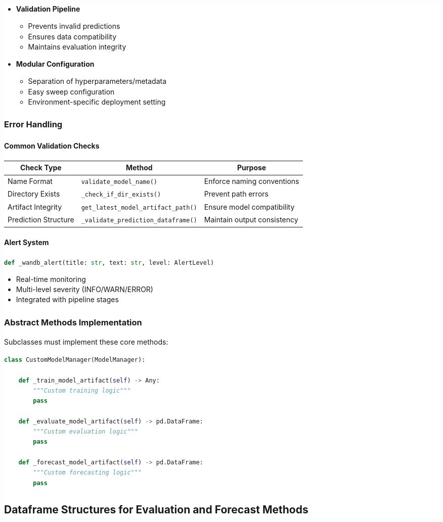 - **Validation Pipeline**
  - Prevents invalid predictions
  - Ensures data compatibility
  - Maintains evaluation integrity

- **Modular Configuration**
  - Separation of hyperparameters/metadata
  - Easy sweep configuration
  - Environment-specific deployment setting

### Error Handling

#### Common Validation Checks

| Check Type           | Method                          | Purpose                        |
|----------------------|---------------------------------|--------------------------------|
| Name Format          | `validate_model_name()`         | Enforce naming conventions     |
| Directory Exists     | `_check_if_dir_exists()`        | Prevent path errors            |
| Artifact Integrity   | `get_latest_model_artifact_path()` | Ensure model compatibility     |
| Prediction Structure | `_validate_prediction_dataframe()` | Maintain output consistency    |

#### Alert System

```python
def _wandb_alert(title: str, text: str, level: AlertLevel)
```

- Real-time monitoring
- Multi-level severity (INFO/WARN/ERROR)
- Integrated with pipeline stages

### Abstract Methods Implementation

Subclasses must implement these core methods:

```python
class CustomModelManager(ModelManager):
    
    def _train_model_artifact(self) -> Any:
        """Custom training logic"""
        pass
    
    def _evaluate_model_artifact(self) -> pd.DataFrame:
        """Custom evaluation logic"""
        pass
    
    def _forecast_model_artifact(self) -> pd.DataFrame:
        """Custom forecasting logic"""
        pass
```

## Dataframe Structures for Evaluation and Forecast Methods
